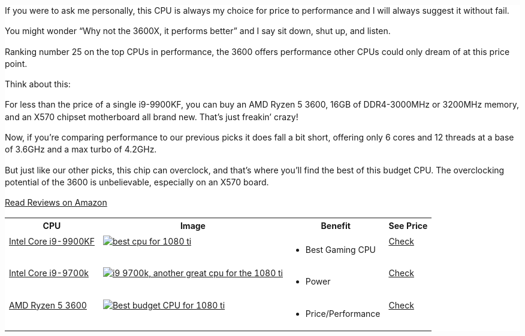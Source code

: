If you were to ask me personally, this CPU is always my choice for price to performance and I will always suggest it without fail. 

You might wonder “Why not the 3600X, it performs better” and I say sit down, shut up, and listen.

Ranking number 25 on the top CPUs in performance, the 3600 offers performance other CPUs could only dream of at this price point.

Think about this: 

For less than the price of a single i9-9900KF, you can buy an AMD Ryzen 5 3600, 16GB of DDR4-3000MHz or 3200MHz memory, and an X570 chipset motherboard all brand new. That’s just freakin’ crazy!

Now, if you’re comparing performance to our previous picks it does fall a bit short, offering only 6 cores and 12 threads at a base of 3.6GHz and a max turbo of 4.2GHz.

But just like our other picks, this chip can overclock, and that’s where you’ll find the best of this budget CPU. The overclocking potential of the 3600 is unbelievable, especially on an X570 board.

<div class="btn-center">
  <a target="_blank" class="big-button-center" href="https://amzn.to/2NyVZRW">Read Reviews on Amazon</a>
</div>

<table class="basic-table" align="center">
	<tr>
		<th>CPU</th>
		<th>Image</th>
		<th>Benefit</th>
		<th>See Price</th>
	</tr>
	<tr>
		<td><a target="_blank" href="https://amzn.to/2r1tFQu">Intel Core i9-9900KF</a></td>
		<td><a target="_blank" href="https://amzn.to/2r1tFQu"><img class="lazyload table-image" alt="best cpu for 1080 ti" data-src="/img/cpu/i9-9900kf.jpg" /></a></td>
		<td class="components">
			<ul>
			<li>Best Gaming CPU</li>
			</ul>
		</td>
		<td><a target="_blank" class="big-button" href="https://amzn.to/2r1tFQu">Check</a></td>
	</tr>
	<tr>
		<td><a target="_blank" href="https://amzn.to/32b52xF">Intel Core i9-9700k</a></td>
		<td><a target="_blank" href="https://amzn.to/32b52xF"><img class="lazyload table-image" alt="i9 9700k, another great cpu for the 1080 ti" data-src="/img/cpu/core-i9.jpg" /></a></td>
		<td class="components">
			<ul>
			<li>Power</li>
			</ul>
		</td>
		<td><a target="_blank" class="big-button" href="https://amzn.to/32b52xF">Check</a></td>
	</tr>
	<tr>
		<td><a target="_blank" href="https://amzn.to/2NyVZRW">AMD Ryzen 5 3600</a></td>
		<td><a target="_blank" href="https://amzn.to/2NyVZRW"><img class="lazyload table-image" alt="Best budget CPU for 1080 ti" data-src="/img/cpu/ryzen-5-3600.jpg" /></a></td>
		<td class="components">
			<ul>
			<li>Price/Performance</li>
			</ul>
		</td>
		<td><a target="_blank" class="big-button" href="https://amzn.to/2NyVZRW">Check</a></td>
	</tr>
</table>
